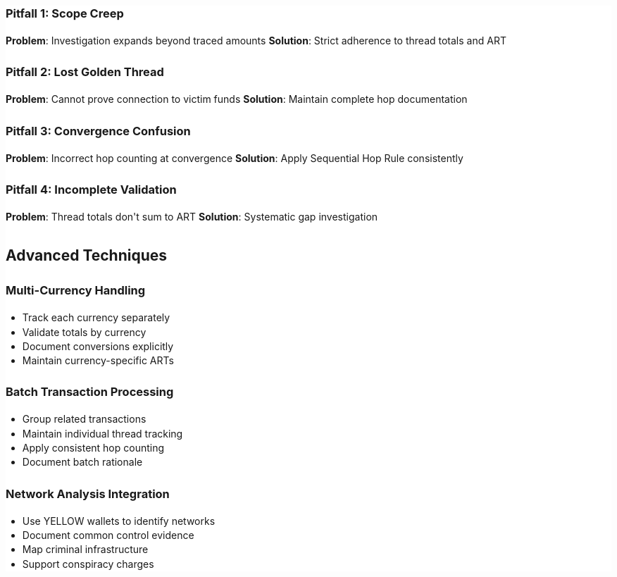 ### Pitfall 1: Scope Creep
**Problem**: Investigation expands beyond traced amounts
**Solution**: Strict adherence to thread totals and ART

### Pitfall 2: Lost Golden Thread
**Problem**: Cannot prove connection to victim funds
**Solution**: Maintain complete hop documentation

### Pitfall 3: Convergence Confusion
**Problem**: Incorrect hop counting at convergence
**Solution**: Apply Sequential Hop Rule consistently

### Pitfall 4: Incomplete Validation
**Problem**: Thread totals don't sum to ART
**Solution**: Systematic gap investigation

## Advanced Techniques

### Multi-Currency Handling
- Track each currency separately
- Validate totals by currency
- Document conversions explicitly
- Maintain currency-specific ARTs

### Batch Transaction Processing
- Group related transactions
- Maintain individual thread tracking
- Apply consistent hop counting
- Document batch rationale

### Network Analysis Integration
- Use YELLOW wallets to identify networks
- Document common control evidence
- Map criminal infrastructure
- Support conspiracy charges